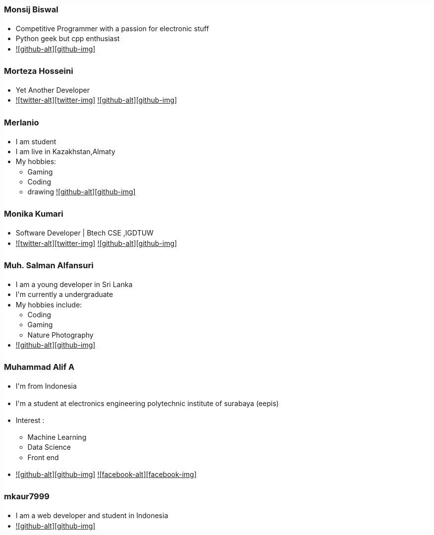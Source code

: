 ### Monsij Biswal

- Competitive Programmer with a passion for electronic stuff
- Python geek but cpp enthusiast
- [![github-alt][github-img]](https://github.com/monsij)

### Morteza Hosseini

- Yet Another Developer
- [![twitter-alt][twitter-img]](https://twitter.com/mortezism)
  [![github-alt][github-img]](https://github.com/mory91)

### Merlanio

- I am student
- I am live in Kazakhstan,Almaty
- My hobbies:
  - Gaming
  - Coding
  - drawing
 [![github-alt][github-img]](https://github.com/MerlanOurBoss)

### Monika Kumari

- Software Developer | Btech CSE ,IGDTUW
- [![twitter-alt][twitter-img]](https://twitter.com/call_me_monn)
  [![github-alt][github-img]](https://github.com/MONIKA2013IGDTU)

### Muh. Salman Alfansuri

- I am a young developer in Sri Lanka
- I'm currently a undergraduate
- My hobbies include:
  - Coding
  - Gaming
  - Nature Photography
- [![github-alt][github-img]](https://github.com/mkaur7999)

### Muhammad Alif A
- I'm from Indonesia
- I'm a student at electronics engineering polytechnic institute of surabaya (eepis)
- Interest :
  - Machine Learning
  - Data Science
  - Front end

- [![github-alt][github-img]](https://github.com/alifakbar111)
[![facebook-alt][facebook-img]](https://www.facebook.com/muhammad.alif111)

### mkaur7999

- I am a web developer and student in Indonesia
- [![github-alt][github-img]](https://github.com/Alfansuri)

